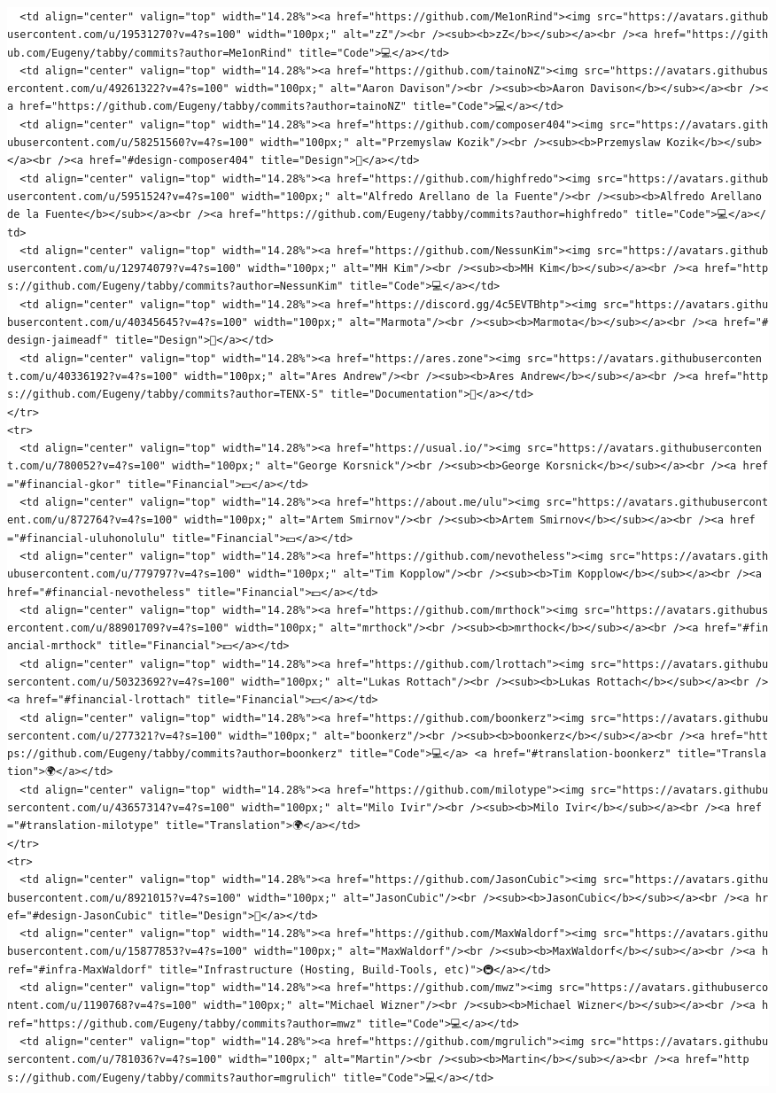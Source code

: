       <td align="center" valign="top" width="14.28%"><a href="https://github.com/Me1onRind"><img src="https://avatars.githubusercontent.com/u/19531270?v=4?s=100" width="100px;" alt="zZ"/><br /><sub><b>zZ</b></sub></a><br /><a href="https://github.com/Eugeny/tabby/commits?author=Me1onRind" title="Code">💻</a></td>
      <td align="center" valign="top" width="14.28%"><a href="https://github.com/tainoNZ"><img src="https://avatars.githubusercontent.com/u/49261322?v=4?s=100" width="100px;" alt="Aaron Davison"/><br /><sub><b>Aaron Davison</b></sub></a><br /><a href="https://github.com/Eugeny/tabby/commits?author=tainoNZ" title="Code">💻</a></td>
      <td align="center" valign="top" width="14.28%"><a href="https://github.com/composer404"><img src="https://avatars.githubusercontent.com/u/58251560?v=4?s=100" width="100px;" alt="Przemyslaw Kozik"/><br /><sub><b>Przemyslaw Kozik</b></sub></a><br /><a href="#design-composer404" title="Design">🎨</a></td>
      <td align="center" valign="top" width="14.28%"><a href="https://github.com/highfredo"><img src="https://avatars.githubusercontent.com/u/5951524?v=4?s=100" width="100px;" alt="Alfredo Arellano de la Fuente"/><br /><sub><b>Alfredo Arellano de la Fuente</b></sub></a><br /><a href="https://github.com/Eugeny/tabby/commits?author=highfredo" title="Code">💻</a></td>
      <td align="center" valign="top" width="14.28%"><a href="https://github.com/NessunKim"><img src="https://avatars.githubusercontent.com/u/12974079?v=4?s=100" width="100px;" alt="MH Kim"/><br /><sub><b>MH Kim</b></sub></a><br /><a href="https://github.com/Eugeny/tabby/commits?author=NessunKim" title="Code">💻</a></td>
      <td align="center" valign="top" width="14.28%"><a href="https://discord.gg/4c5EVTBhtp"><img src="https://avatars.githubusercontent.com/u/40345645?v=4?s=100" width="100px;" alt="Marmota"/><br /><sub><b>Marmota</b></sub></a><br /><a href="#design-jaimeadf" title="Design">🎨</a></td>
      <td align="center" valign="top" width="14.28%"><a href="https://ares.zone"><img src="https://avatars.githubusercontent.com/u/40336192?v=4?s=100" width="100px;" alt="Ares Andrew"/><br /><sub><b>Ares Andrew</b></sub></a><br /><a href="https://github.com/Eugeny/tabby/commits?author=TENX-S" title="Documentation">📖</a></td>
    </tr>
    <tr>
      <td align="center" valign="top" width="14.28%"><a href="https://usual.io/"><img src="https://avatars.githubusercontent.com/u/780052?v=4?s=100" width="100px;" alt="George Korsnick"/><br /><sub><b>George Korsnick</b></sub></a><br /><a href="#financial-gkor" title="Financial">💵</a></td>
      <td align="center" valign="top" width="14.28%"><a href="https://about.me/ulu"><img src="https://avatars.githubusercontent.com/u/872764?v=4?s=100" width="100px;" alt="Artem Smirnov"/><br /><sub><b>Artem Smirnov</b></sub></a><br /><a href="#financial-uluhonolulu" title="Financial">💵</a></td>
      <td align="center" valign="top" width="14.28%"><a href="https://github.com/nevotheless"><img src="https://avatars.githubusercontent.com/u/779797?v=4?s=100" width="100px;" alt="Tim Kopplow"/><br /><sub><b>Tim Kopplow</b></sub></a><br /><a href="#financial-nevotheless" title="Financial">💵</a></td>
      <td align="center" valign="top" width="14.28%"><a href="https://github.com/mrthock"><img src="https://avatars.githubusercontent.com/u/88901709?v=4?s=100" width="100px;" alt="mrthock"/><br /><sub><b>mrthock</b></sub></a><br /><a href="#financial-mrthock" title="Financial">💵</a></td>
      <td align="center" valign="top" width="14.28%"><a href="https://github.com/lrottach"><img src="https://avatars.githubusercontent.com/u/50323692?v=4?s=100" width="100px;" alt="Lukas Rottach"/><br /><sub><b>Lukas Rottach</b></sub></a><br /><a href="#financial-lrottach" title="Financial">💵</a></td>
      <td align="center" valign="top" width="14.28%"><a href="https://github.com/boonkerz"><img src="https://avatars.githubusercontent.com/u/277321?v=4?s=100" width="100px;" alt="boonkerz"/><br /><sub><b>boonkerz</b></sub></a><br /><a href="https://github.com/Eugeny/tabby/commits?author=boonkerz" title="Code">💻</a> <a href="#translation-boonkerz" title="Translation">🌍</a></td>
      <td align="center" valign="top" width="14.28%"><a href="https://github.com/milotype"><img src="https://avatars.githubusercontent.com/u/43657314?v=4?s=100" width="100px;" alt="Milo Ivir"/><br /><sub><b>Milo Ivir</b></sub></a><br /><a href="#translation-milotype" title="Translation">🌍</a></td>
    </tr>
    <tr>
      <td align="center" valign="top" width="14.28%"><a href="https://github.com/JasonCubic"><img src="https://avatars.githubusercontent.com/u/8921015?v=4?s=100" width="100px;" alt="JasonCubic"/><br /><sub><b>JasonCubic</b></sub></a><br /><a href="#design-JasonCubic" title="Design">🎨</a></td>
      <td align="center" valign="top" width="14.28%"><a href="https://github.com/MaxWaldorf"><img src="https://avatars.githubusercontent.com/u/15877853?v=4?s=100" width="100px;" alt="MaxWaldorf"/><br /><sub><b>MaxWaldorf</b></sub></a><br /><a href="#infra-MaxWaldorf" title="Infrastructure (Hosting, Build-Tools, etc)">🚇</a></td>
      <td align="center" valign="top" width="14.28%"><a href="https://github.com/mwz"><img src="https://avatars.githubusercontent.com/u/1190768?v=4?s=100" width="100px;" alt="Michael Wizner"/><br /><sub><b>Michael Wizner</b></sub></a><br /><a href="https://github.com/Eugeny/tabby/commits?author=mwz" title="Code">💻</a></td>
      <td align="center" valign="top" width="14.28%"><a href="https://github.com/mgrulich"><img src="https://avatars.githubusercontent.com/u/781036?v=4?s=100" width="100px;" alt="Martin"/><br /><sub><b>Martin</b></sub></a><br /><a href="https://github.com/Eugeny/tabby/commits?author=mgrulich" title="Code">💻</a></td>